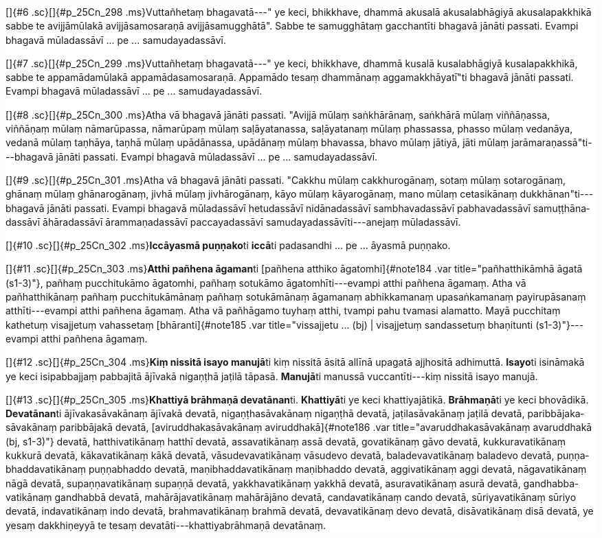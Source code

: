 []{#6 .sc}[]{#p_25Cn_298 .ms}Vuttañhetaṃ bhagavatā---" ye keci,
bhikkhave, dhammā akusalā akusalabhāgiyā akusa­la­pak­khikā sabbe te
avijjāmūlakā avijjā­samo­saraṇā avijjā­samug­ghātā". Sabbe te
samugghātaṃ gacchantīti bhagavā jānāti passati. Evampi bhagavā
mūladassāvī ... pe ... samuda­ya­dassāvī.

[]{#7 .sc}[]{#p_25Cn_299 .ms}Vuttañhetaṃ bhagavatā---" ye keci,
bhikkhave, dhammā kusalā kusalabhāgiyā kusalapakkhikā, sabbe te
appamādamūlakā appa­māda­samo­saraṇā. Appamādo tesaṃ dhammānaṃ
aggamakkhāyatī"ti bhagavā jānāti passati. Evampi bhagavā mūladassāvī ...
pe ... samuda­ya­dassāvī.

[]{#8 .sc}[]{#p_25Cn_300 .ms}Atha vā bhagavā jānāti passati. "Avijjā
mūlaṃ saṅkhārānaṃ, saṅkhārā mūlaṃ viññāṇassa, viññāṇaṃ mūlaṃ
nāmarūpassa, nāmarūpaṃ mūlaṃ saḷāyatanassa, saḷāyatanaṃ mūlaṃ phassassa,
phasso mūlaṃ vedanāya, vedanā mūlaṃ taṇhāya, taṇhā mūlaṃ upādānassa,
upādānaṃ mūlaṃ bhavassa, bhavo mūlaṃ jātiyā, jāti mūlaṃ
jarāmaraṇassā"ti---bhagavā jānāti passati. Evampi bhagavā mūladassāvī
... pe ... samuda­ya­dassāvī.

[]{#9 .sc}[]{#p_25Cn_301 .ms}Atha vā bhagavā jānāti passati. "Cakkhu
mūlaṃ cakkhurogānaṃ, sotaṃ mūlaṃ sotarogānaṃ, ghānaṃ mūlaṃ ghānarogānaṃ,
jivhā mūlaṃ jivhārogānaṃ, kāyo mūlaṃ kāyarogānaṃ, mano mūlaṃ cetasikānaṃ
dukkhānan"ti---bhagavā jānāti passati. Evampi bhagavā mūladassāvī
hetudassāvī nidānadassāvī sam­bha­va­dassāvī pabhavadassāvī
samuṭṭhā­na­dassāvī āhāradassāvī āramma­ṇa­dassāvī paccayadassāvī
samuda­ya­dassā­vīti---anejaṃ mūladassāvī.

[]{#10 .sc}[]{#p_25Cn_302 .ms}**Iccāyasmā puṇṇako**ti **iccā**ti
padasandhi ... pe ... āyasmā puṇṇako.

[]{#11 .sc}[]{#p_25Cn_303 .ms}**Atthi pañhena āgaman**ti [pañhena
atthiko āgatomhi]{#note184 .var title="pañhatthikāmhā āgatā (s1-3)"},
pañhaṃ pucchitukāmo āgatomhi, pañhaṃ sotukāmo āgatomhīti---evampi atthi
pañhena āgamaṃ. Atha vā pañhatthikānaṃ pañhaṃ pucchi­tukā­mānaṃ pañhaṃ
sotukāmānaṃ āgamanaṃ abhikkamanaṃ upasaṅkamanaṃ payirupāsanaṃ
atthīti---evampi atthi pañhena āgamaṃ. Atha vā pañhāgamo tuyhaṃ atthi,
tvampi pahu tvamasi alamatto. Mayā pucchitaṃ kathetuṃ visajjetuṃ
vahassetaṃ [bhāranti]{#note185 .var
title="vissajjetu ... (bj) | visajjetuṃ sandassetuṃ bhaṇitunti (s1-3)"}---evampi
atthi pañhena āgamaṃ.

[]{#12 .sc}[]{#p_25Cn_304 .ms}**Kiṃ nissitā isayo manujā**ti kiṃ nissitā
āsitā allīnā upagatā ajjhositā adhimuttā. **Isayo**ti isināmakā ye keci
isipabbajjaṃ pabbajitā ājīvakā nigaṇṭhā jaṭilā tāpasā. **Manujā**ti
manussā vuccantīti---kiṃ nissitā isayo manujā.

[]{#13 .sc}[]{#p_25Cn_305 .ms}**Khattiyā brāhmaṇā devatānan**ti.
**Khattiyā**ti ye keci khattiyajātikā. **Brāhmaṇā**ti ye keci bhovādikā.
**Devatānan**ti ājīva­ka­sāvakā­naṃ ājīvakā devatā, nigaṇ­ṭha­sāvakā­naṃ
nigaṇṭhā devatā, jaṭila­sāvakā­naṃ jaṭilā devatā,
parib­bāja­ka­sāvakā­naṃ paribbājakā devatā, [avi­ruddha­kasāva­kānaṃ
aviruddhakā]{#note186 .var
title="avarud­dha­kasāva­kānaṃ avaruddhakā (bj, s1-3)"} devatā,
hatthi­vatikā­naṃ hatthī devatā, assavatikānaṃ assā devatā, govatikānaṃ
gāvo devatā, kukku­ra­vatikā­naṃ kukkurā devatā, kākavatikānaṃ kākā
devatā, vāsu­deva­vatikā­naṃ vāsudevo devatā, bala­deva­vatikā­naṃ
baladevo devatā, puṇṇa­bhadda­vatikā­naṃ puṇṇabhaddo devatā,
maṇibhad­da­vatikā­naṃ maṇibhaddo devatā, aggivatikānaṃ aggi devatā,
nāgavatikānaṃ nāgā devatā, supaṇ­ṇa­vatikā­naṃ supaṇṇā devatā,
yak­kha­vatikā­naṃ yakkhā devatā, asuravatikānaṃ asurā devatā,
gandhab­ba­vatikā­naṃ gandhabbā devatā, ­mahārā­ja­vatikā­naṃ mahārājāno
devatā, candavatikānaṃ cando devatā, sūriya­vatikā­naṃ sūriyo devatā,
indavatikānaṃ indo devatā, brahma­vatikā­naṃ brahmā devatā,
devavatikānaṃ devo devatā, disāvatikānaṃ disā devatā, ye yesaṃ
dakkhiṇeyyā te tesaṃ devatāti---khat­tiyab­rāhmaṇā devatānaṃ.
